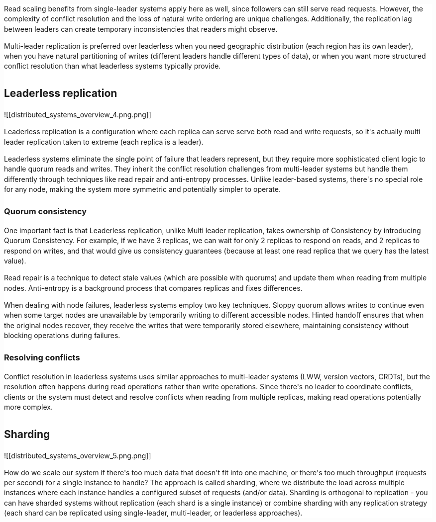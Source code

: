 Read scaling benefits from single-leader systems apply here as well, since followers can still serve read requests. However, the complexity of conflict resolution and the loss of natural write ordering are unique challenges. Additionally, the replication lag between leaders can create temporary inconsistencies that readers might observe.

Multi-leader replication is preferred over leaderless when you need geographic distribution (each region has its own leader), when you have natural partitioning of writes (different leaders handle different types of data), or when you want more structured conflict resolution than what leaderless systems typically provide.
## Leaderless replication

![[distributed_systems_overview_4.png.png]]

Leaderless replication is a configuration where each replica can serve serve both read and write requests, so it's actually multi leader replication taken to extreme (each replica is a leader).

Leaderless systems eliminate the single point of failure that leaders represent, but they require more sophisticated client logic to handle quorum reads and writes. They inherit the conflict resolution challenges from multi-leader systems but handle them differently through techniques like read repair and anti-entropy processes. Unlike leader-based systems, there's no special role for any node, making the system more symmetric and potentially simpler to operate.

### Quorum consistency

One important fact is that Leaderless replication, unlike Multi leader replication, takes ownership of Consistency by introducing Quorum Consistency. For example, if we have 3 replicas, we can wait for only 2 replicas to respond on reads, and 2 replicas to respond on writes, and that would give us consistency guarantees (because at least one read replica that we query has the latest value). 

Read repair is a technique to detect stale values (which are possible with quorums) and update them when reading from multiple nodes. Anti-entropy is a background process that compares replicas and fixes differences.

When dealing with node failures, leaderless systems employ two key techniques. Sloppy quorum allows writes to continue even when some target nodes are unavailable by temporarily writing to different accessible nodes. Hinted handoff ensures that when the original nodes recover, they receive the writes that were temporarily stored elsewhere, maintaining consistency without blocking operations during failures.

### Resolving conflicts

Conflict resolution in leaderless systems uses similar approaches to multi-leader systems (LWW, version vectors, CRDTs), but the resolution often happens during read operations rather than write operations. Since there's no leader to coordinate conflicts, clients or the system must detect and resolve conflicts when reading from multiple replicas, making read operations potentially more complex.

## Sharding

![[distributed_systems_overview_5.png.png]]

How do we scale our system if there's too much data that doesn't fit into one machine, or there's too much throughput (requests per second) for a single instance to handle? The approach is called sharding, where we distribute the load across multiple instances where each instance handles a configured subset of requests (and/or data). 
Sharding is orthogonal to replication - you can have sharded systems without replication (each shard is a single instance) or combine sharding with any replication strategy (each shard can be replicated using single-leader, multi-leader, or leaderless approaches).
